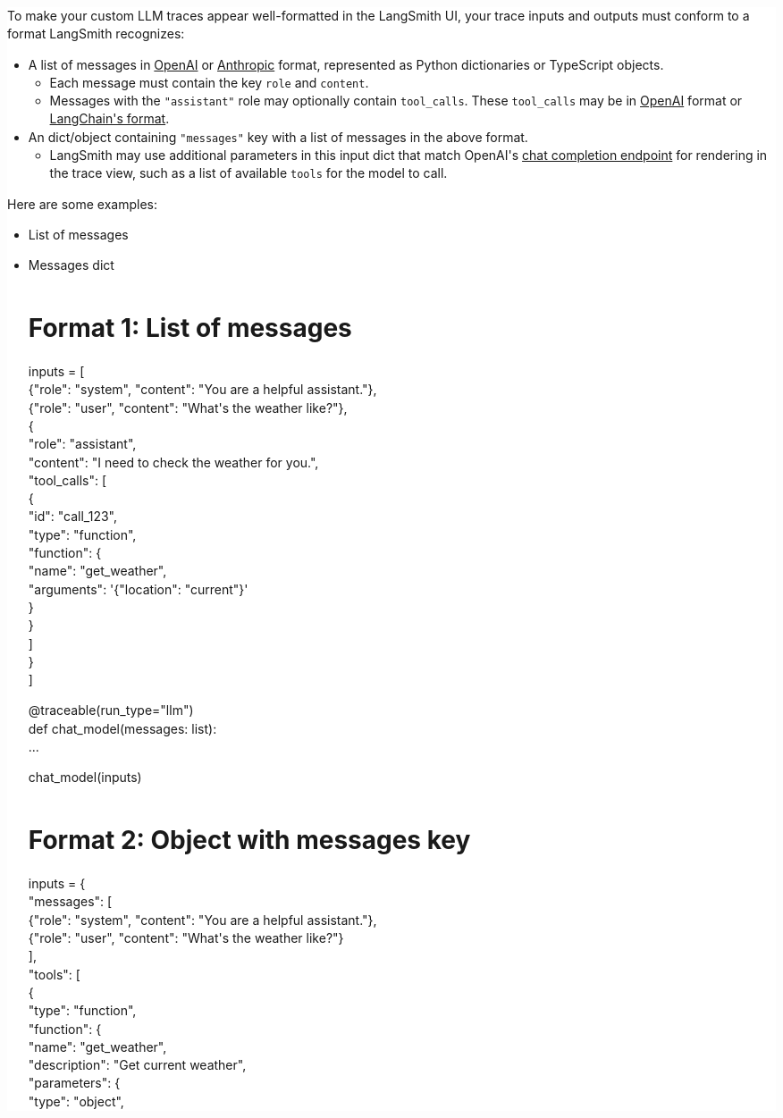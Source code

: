 
To make your custom LLM traces appear well-formatted in the LangSmith UI, your trace inputs and outputs must conform to a format LangSmith recognizes:

  * A list of messages in [OpenAI](https://platform.openai.com/docs/api-reference/messages) or [Anthropic](https://docs.anthropic.com/en/api/messages) format, represented as Python dictionaries or TypeScript objects.
    * Each message must contain the key `role` and `content`.
    * Messages with the `"assistant"` role may optionally contain `tool_calls`. These `tool_calls` may be in [OpenAI](https://platform.openai.com/docs/guides/function-calling?api-mode=chat) format or [LangChain's format](https://python.langchain.com/api_reference/core/messages/langchain_core.messages.tool.ToolCall.html#langchain_core.messages.tool.ToolCall).
  * An dict/object containing `"messages"` key with a list of messages in the above format.
    * LangSmith may use additional parameters in this input dict that match OpenAI's [chat completion endpoint](https://platform.openai.com/docs/guides/text?api-mode=chat) for rendering in the trace view, such as a list of available `tools` for the model to call.

Here are some examples:

  * List of messages
  * Messages dict

    
    
    # Format 1: List of messages  
    inputs = [  
        {"role": "system", "content": "You are a helpful assistant."},  
        {"role": "user", "content": "What's the weather like?"},  
        {  
            "role": "assistant",   
            "content": "I need to check the weather for you.",  
            "tool_calls": [  
                {  
                    "id": "call_123",  
                    "type": "function",  
                    "function": {  
                        "name": "get_weather",  
                        "arguments": '{"location": "current"}'  
                    }  
                }  
            ]  
        }  
    ]  
      
    @traceable(run_type="llm")  
    def chat_model(messages: list):  
        ...  
      
    chat_model(inputs)  
    
    
    
    # Format 2: Object with messages key  
    inputs = {  
        "messages": [  
            {"role": "system", "content": "You are a helpful assistant."},  
            {"role": "user", "content": "What's the weather like?"}  
        ],  
        "tools": [  
            {  
                "type": "function",  
                "function": {  
                    "name": "get_weather",  
                    "description": "Get current weather",  
                    "parameters": {  
                        "type": "object",  